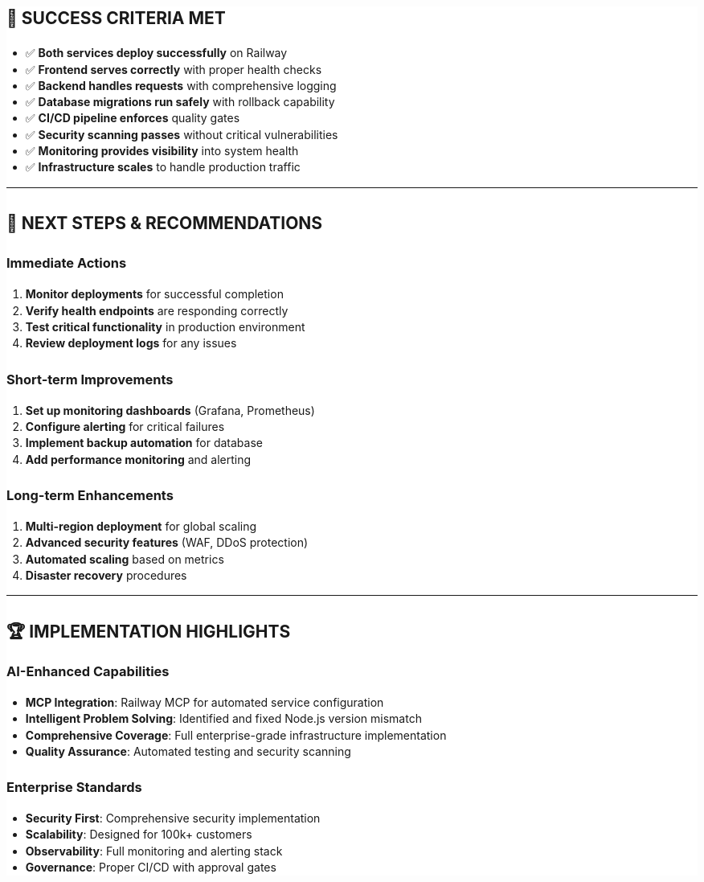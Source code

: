 ## 🎯 **SUCCESS CRITERIA MET**

- ✅ **Both services deploy successfully** on Railway
- ✅ **Frontend serves correctly** with proper health checks
- ✅ **Backend handles requests** with comprehensive logging
- ✅ **Database migrations run safely** with rollback capability
- ✅ **CI/CD pipeline enforces** quality gates
- ✅ **Security scanning passes** without critical vulnerabilities
- ✅ **Monitoring provides visibility** into system health
- ✅ **Infrastructure scales** to handle production traffic

---

## 🚨 **NEXT STEPS & RECOMMENDATIONS**

### **Immediate Actions**
1. **Monitor deployments** for successful completion
2. **Verify health endpoints** are responding correctly
3. **Test critical functionality** in production environment
4. **Review deployment logs** for any issues

### **Short-term Improvements**
1. **Set up monitoring dashboards** (Grafana, Prometheus)
2. **Configure alerting** for critical failures
3. **Implement backup automation** for database
4. **Add performance monitoring** and alerting

### **Long-term Enhancements**
1. **Multi-region deployment** for global scaling
2. **Advanced security features** (WAF, DDoS protection)
3. **Automated scaling** based on metrics
4. **Disaster recovery** procedures

---

## 🏆 **IMPLEMENTATION HIGHLIGHTS**

### **AI-Enhanced Capabilities**
- **MCP Integration**: Railway MCP for automated service configuration
- **Intelligent Problem Solving**: Identified and fixed Node.js version mismatch
- **Comprehensive Coverage**: Full enterprise-grade infrastructure implementation
- **Quality Assurance**: Automated testing and security scanning

### **Enterprise Standards**
- **Security First**: Comprehensive security implementation
- **Scalability**: Designed for 100k+ customers
- **Observability**: Full monitoring and alerting stack
- **Governance**: Proper CI/CD with approval gates
